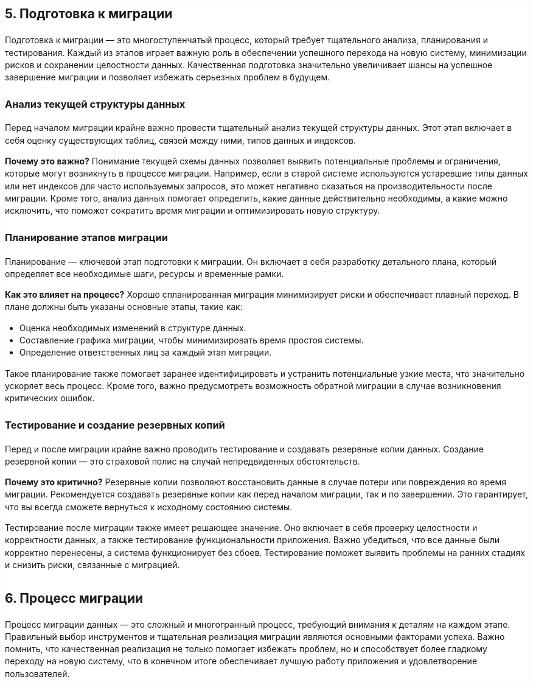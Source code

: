 ## 5. Подготовка к миграции

Подготовка к миграции — это многоступенчатый процесс, который требует тщательного анализа, планирования и тестирования. Каждый из этапов играет важную роль в обеспечении успешного перехода на новую систему, минимизации рисков и сохранении целостности данных. Качественная подготовка значительно увеличивает шансы на успешное завершение миграции и позволяет избежать серьезных проблем в будущем.

### Анализ текущей структуры данных
Перед началом миграции крайне важно провести тщательный анализ текущей структуры данных. Этот этап включает в себя оценку существующих таблиц, связей между ними, типов данных и индексов.

**Почему это важно?** Понимание текущей схемы данных позволяет выявить потенциальные проблемы и ограничения, которые могут возникнуть в процессе миграции. Например, если в старой системе используются устаревшие типы данных или нет индексов для часто используемых запросов, это может негативно сказаться на производительности после миграции. Кроме того, анализ данных помогает определить, какие данные действительно необходимы, а какие можно исключить, что поможет сократить время миграции и оптимизировать новую структуру.

### Планирование этапов миграции
Планирование — ключевой этап подготовки к миграции. Он включает в себя разработку детального плана, который определяет все необходимые шаги, ресурсы и временные рамки.

**Как это влияет на процесс?** Хорошо спланированная миграция минимизирует риски и обеспечивает плавный переход. В плане должны быть указаны основные этапы, такие как:
- Оценка необходимых изменений в структуре данных.
- Составление графика миграции, чтобы минимизировать время простоя системы.
- Определение ответственных лиц за каждый этап миграции.

Такое планирование также помогает заранее идентифицировать и устранить потенциальные узкие места, что значительно ускоряет весь процесс. Кроме того, важно предусмотреть возможность обратной миграции в случае возникновения критических ошибок.

### Тестирование и создание резервных копий
Перед и после миграции крайне важно проводить тестирование и создавать резервные копии данных. Создание резервной копии — это страховой полис на случай непредвиденных обстоятельств.

**Почему это критично?** Резервные копии позволяют восстановить данные в случае потери или повреждения во время миграции. Рекомендуется создавать резервные копии как перед началом миграции, так и по завершении. Это гарантирует, что вы всегда сможете вернуться к исходному состоянию системы.

Тестирование после миграции также имеет решающее значение. Оно включает в себя проверку целостности и корректности данных, а также тестирование функциональности приложения. Важно убедиться, что все данные были корректно перенесены, а система функционирует без сбоев. Тестирование поможет выявить проблемы на ранних стадиях и снизить риски, связанные с миграцией.

## 6. Процесс миграции

Процесс миграции данных — это сложный и многогранный процесс, требующий внимания к деталям на каждом этапе. Правильный выбор инструментов и тщательная реализация миграции являются основными факторами успеха. Важно помнить, что качественная реализация не только помогает избежать проблем, но и способствует более гладкому переходу на новую систему, что в конечном итоге обеспечивает лучшую работу приложения и удовлетворение пользователей.

